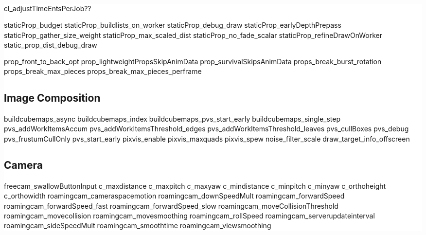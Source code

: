 cl_adjustTimeEntsPerJob??

staticProp_budget
staticProp_buildlists_on_worker
staticProp_debug_draw
staticProp_earlyDepthPrepass
staticProp_gather_size_weight
staticProp_max_scaled_dist
staticProp_no_fade_scalar
staticProp_refineDrawOnWorker
static_prop_dist_debug_draw

prop_front_to_back_opt
prop_lightweightPropsSkipAnimData
prop_survivalSkipsAnimData
props_break_burst_rotation
props_break_max_pieces
props_break_max_pieces_perframe

## Image Composition
buildcubemaps_async
buildcubemaps_index
buildcubemaps_pvs_start_early
buildcubemaps_single_step
pvs_addWorkItemsAccum
pvs_addWorkItemsThreshold_edges
pvs_addWorkItemsThreshold_leaves
pvs_cullBoxes
pvs_debug
pvs_frustumCullOnly
pvs_start_early
pixvis_enable
pixvis_maxquads
pixvis_spew
noise_filter_scale
draw_target_info_offscreen
## Camera
freecam_swallowButtonInput
c_maxdistance
c_maxpitch
c_maxyaw
c_mindistance
c_minpitch
c_minyaw
c_orthoheight
c_orthowidth
roamingcam_cameraspacemotion
roamingcam_downSpeedMult
roamingcam_forwardSpeed
roamingcam_forwardSpeed_fast
roamingcam_forwardSpeed_slow
roamingcam_moveCollisionThreshold
roamingcam_movecollision
roamingcam_movesmoothing
roamingcam_rollSpeed
roamingcam_serverupdateinterval
roamingcam_sideSpeedMult
roamingcam_smoothtime
roamingcam_viewsmoothing
